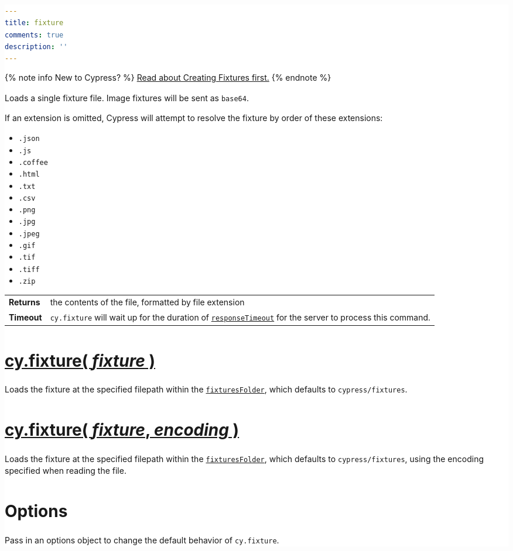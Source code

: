 ```yaml
---
title: fixture
comments: true
description: ''
---
```


{% note info New to Cypress? %}
[Read about Creating Fixtures first.](https://on.cypress.io/guides/creating-fixtures)
{% endnote %}

Loads a single fixture file. Image fixtures will be sent as `base64`.

If an extension is omitted, Cypress will attempt to resolve the fixture by order of these extensions:

* `.json`
* `.js`
* `.coffee`
* `.html`
* `.txt`
* `.csv`
* `.png`
* `.jpg`
* `.jpeg`
* `.gif`
* `.tif`
* `.tiff`
* `.zip`

| | |
|--- | --- |
| **Returns** | the contents of the file, formatted by file extension |
| **Timeout** | `cy.fixture` will wait up for the duration of [`responseTimeout`](https://on.cypress.io/guides/configuration#section-timeouts) for the server to process this command. |

# [cy.fixture( *fixture* )](#section-single-fixture-usage)

Loads the fixture at the specified filepath within the [`fixturesFolder`](https://on.cypress.io/guides/configuration#section-folders), which defaults to `cypress/fixtures`.

# [cy.fixture( *fixture*, *encoding* )](#section-encoding)

Loads the fixture at the specified filepath within the [`fixturesFolder`](https://on.cypress.io/guides/configuration#section-folders), which defaults to `cypress/fixtures`, using the encoding specified when reading the file.

# Options

Pass in an options object to change the default behavior of `cy.fixture`.
